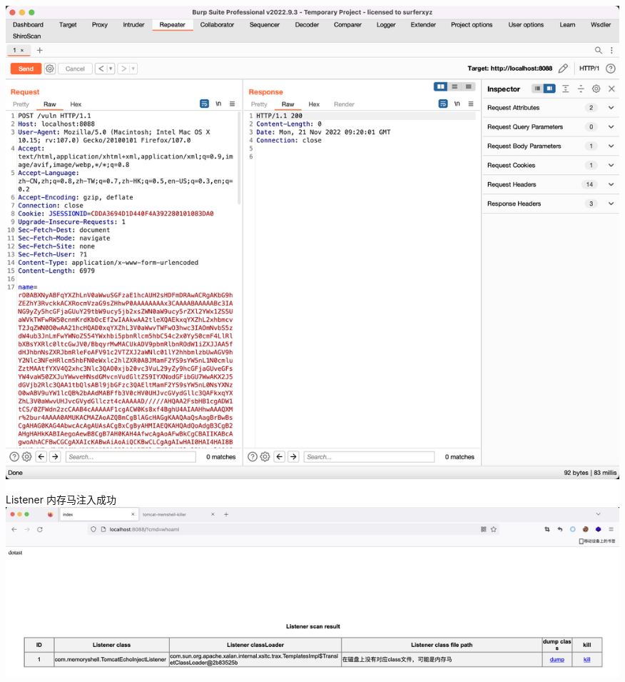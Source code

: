 ![image-20221121172016828](images/image-20221121172016828.png)

Listener 内存马注入成功
![image-20221121172043440](images/image-20221121172043440.png)

![image-20221121172058234](images/image-20221121172058234.png)
